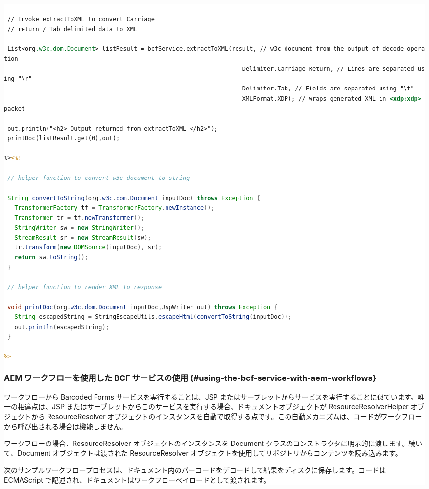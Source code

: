 ```jsp

 // Invoke extractToXML to convert Carriage 
 // return / Tab delimited data to XML 

 List<org.w3c.dom.Document> listResult = bcfService.extractToXML(result, // w3c document from the output of decode operation
                                                                    Delimiter.Carriage_Return, // Lines are separated using "\r"
                                                                    Delimiter.Tab, // Fields are separated using "\t" 
                                                                    XMLFormat.XDP); // wraps generated XML in <xdp:xdp> packet

 out.println("<h2> Output returned from extractToXML </h2>");
 printDoc(listResult.get(0),out);

%><%!

 // helper function to convert w3c document to string

 String convertToString(org.w3c.dom.Document inputDoc) throws Exception {
   TransformerFactory tf = TransformerFactory.newInstance();
   Transformer tr = tf.newTransformer();
   StringWriter sw = new StringWriter();
   StreamResult sr = new StreamResult(sw);
   tr.transform(new DOMSource(inputDoc), sr);
   return sw.toString();
 }

 // helper function to render XML to response

 void printDoc(org.w3c.dom.Document inputDoc,JspWriter out) throws Exception {
   String escapedString = StringEscapeUtils.escapeHtml(convertToString(inputDoc));
   out.println(escapedString);
 }

%>
```

### AEM ワークフローを使用した BCF サービスの使用 {#using-the-bcf-service-with-aem-workflows}

ワークフローから Barcoded Forms サービスを実行することは、JSP またはサーブレットからサービスを実行することに似ています。唯一の相違点は、JSP またはサーブレットからこのサービスを実行する場合、ドキュメントオブジェクトが ResourceResolverHelper オブジェクトから ResourceResolver オブジェクトのインスタンスを自動で取得する点です。この自動メカニズムは、コードがワークフローから呼び出される場合は機能しません。

ワークフローの場合、ResourceResolver オブジェクトのインスタンスを Document クラスのコンストラクタに明示的に渡します。続いて、Document オブジェクトは渡された ResourceResolver オブジェクトを使用してリポジトリからコンテンツを読み込みます。

次のサンプルワークフロープロセスは、ドキュメント内のバーコードをデコードして結果をディスクに保存します。コードは ECMAScript で記述され、ドキュメントはワークフローペイロードとして渡されます。
